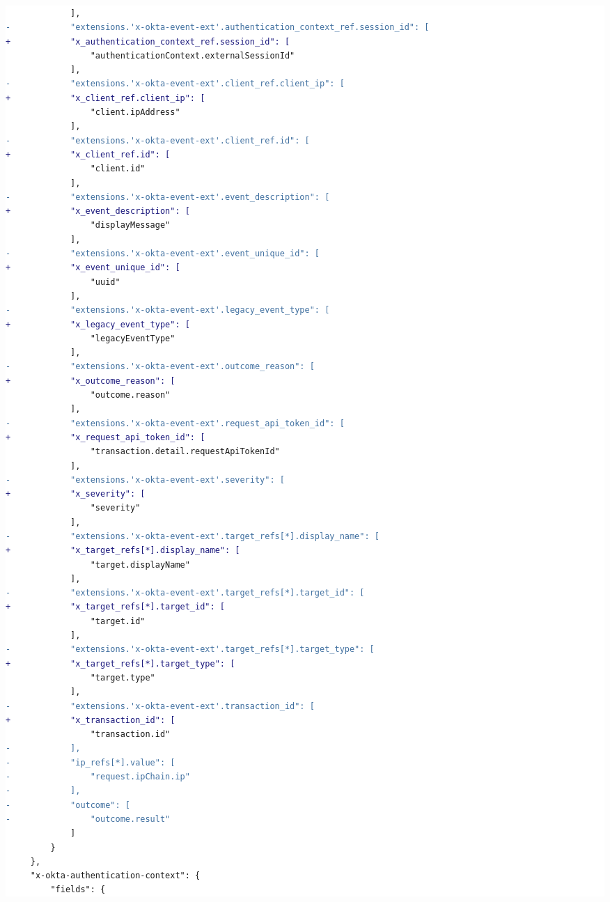 ```diff
             ],
-            "extensions.'x-okta-event-ext'.authentication_context_ref.session_id": [
+            "x_authentication_context_ref.session_id": [
                 "authenticationContext.externalSessionId"
             ],
-            "extensions.'x-okta-event-ext'.client_ref.client_ip": [
+            "x_client_ref.client_ip": [
                 "client.ipAddress"
             ],
-            "extensions.'x-okta-event-ext'.client_ref.id": [
+            "x_client_ref.id": [
                 "client.id"
             ],
-            "extensions.'x-okta-event-ext'.event_description": [
+            "x_event_description": [
                 "displayMessage"
             ],
-            "extensions.'x-okta-event-ext'.event_unique_id": [
+            "x_event_unique_id": [
                 "uuid"
             ],
-            "extensions.'x-okta-event-ext'.legacy_event_type": [
+            "x_legacy_event_type": [
                 "legacyEventType"
             ],
-            "extensions.'x-okta-event-ext'.outcome_reason": [
+            "x_outcome_reason": [
                 "outcome.reason"
             ],
-            "extensions.'x-okta-event-ext'.request_api_token_id": [
+            "x_request_api_token_id": [
                 "transaction.detail.requestApiTokenId"
             ],
-            "extensions.'x-okta-event-ext'.severity": [
+            "x_severity": [
                 "severity"
             ],
-            "extensions.'x-okta-event-ext'.target_refs[*].display_name": [
+            "x_target_refs[*].display_name": [
                 "target.displayName"
             ],
-            "extensions.'x-okta-event-ext'.target_refs[*].target_id": [
+            "x_target_refs[*].target_id": [
                 "target.id"
             ],
-            "extensions.'x-okta-event-ext'.target_refs[*].target_type": [
+            "x_target_refs[*].target_type": [
                 "target.type"
             ],
-            "extensions.'x-okta-event-ext'.transaction_id": [
+            "x_transaction_id": [
                 "transaction.id"
-            ],
-            "ip_refs[*].value": [
-                "request.ipChain.ip"
-            ],
-            "outcome": [
-                "outcome.result"
             ]
         }
     },
     "x-okta-authentication-context": {
         "fields": {
```